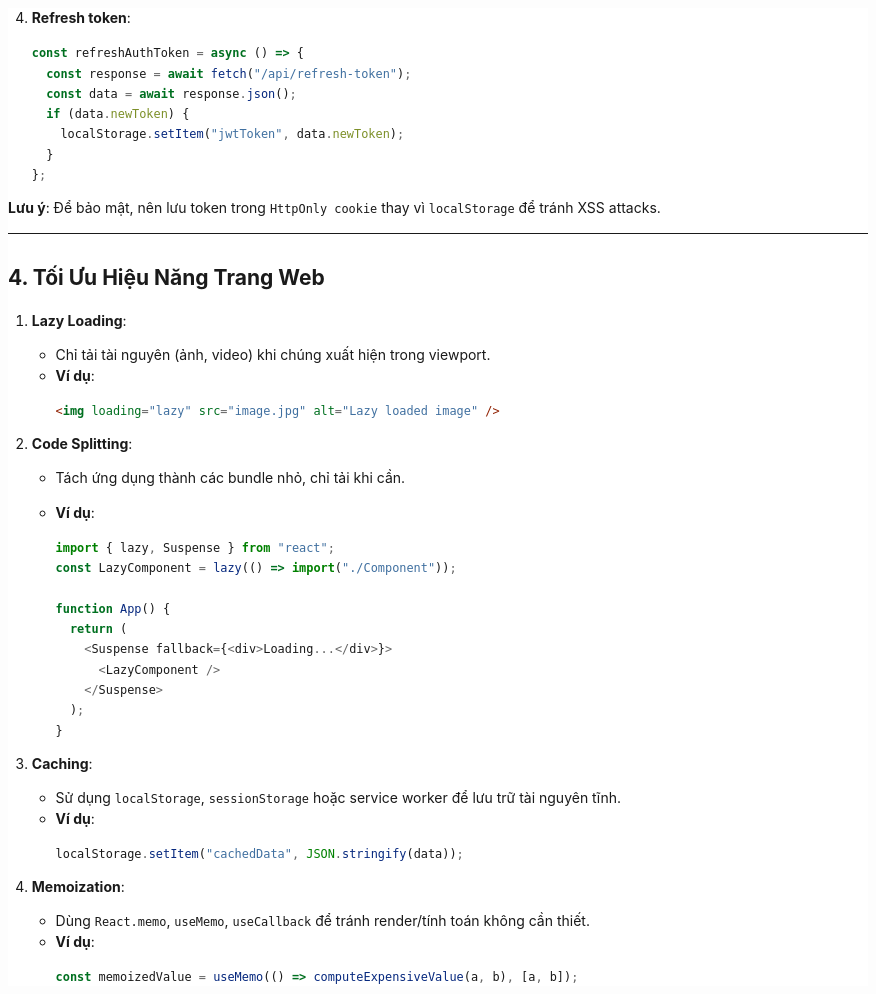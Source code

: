 4. **Refresh token**:
   ```javascript
   const refreshAuthToken = async () => {
     const response = await fetch("/api/refresh-token");
     const data = await response.json();
     if (data.newToken) {
       localStorage.setItem("jwtToken", data.newToken);
     }
   };
   ```

**Lưu ý**: Để bảo mật, nên lưu token trong `HttpOnly cookie` thay vì `localStorage` để tránh XSS attacks.

---

## 4. Tối Ưu Hiệu Năng Trang Web

1. **Lazy Loading**:

   - Chỉ tải tài nguyên (ảnh, video) khi chúng xuất hiện trong viewport.
   - **Ví dụ**:
     ```html
     <img loading="lazy" src="image.jpg" alt="Lazy loaded image" />
     ```

2. **Code Splitting**:

   - Tách ứng dụng thành các bundle nhỏ, chỉ tải khi cần.
   - **Ví dụ**:

     ```javascript
     import { lazy, Suspense } from "react";
     const LazyComponent = lazy(() => import("./Component"));

     function App() {
       return (
         <Suspense fallback={<div>Loading...</div>}>
           <LazyComponent />
         </Suspense>
       );
     }
     ```

3. **Caching**:

   - Sử dụng `localStorage`, `sessionStorage` hoặc service worker để lưu trữ tài nguyên tĩnh.
   - **Ví dụ**:
     ```javascript
     localStorage.setItem("cachedData", JSON.stringify(data));
     ```

4. **Memoization**:

   - Dùng `React.memo`, `useMemo`, `useCallback` để tránh render/tính toán không cần thiết.
   - **Ví dụ**:
     ```javascript
     const memoizedValue = useMemo(() => computeExpensiveValue(a, b), [a, b]);
     ```

